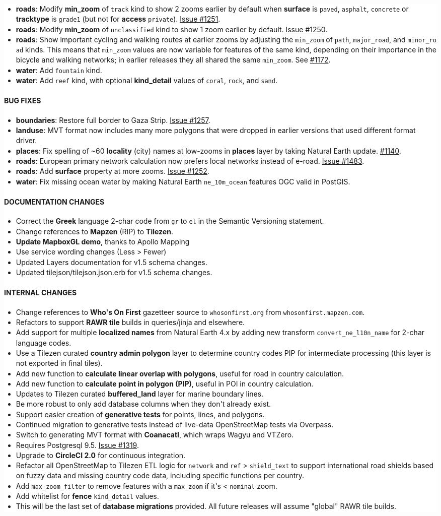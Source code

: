   * **roads**: Modify **min_zoom** of `track` kind to show 2 zooms earlier by default when **surface** is `paved`, `asphalt`, `concrete` or **tracktype** is `grade1` (but not for **access** `private`). [Issue #1251](https://github.com/tilezen/vector-datasource/issues/1251).
  * **roads**: Modify **min_zoom** of `unclassified` kind to show 1 zoom earlier by default. [Issue #1250](https://github.com/tilezen/vector-datasource/issues/1250).
  * **roads**: Show important cycling and walking routes at earlier zooms by adjusting the `min_zoom` of `path`, `major_road`, and `minor_road` kinds. This means that `min_zoom` values are now variable for features of the same kind, depending on their importance in the bicycle and walking networks; in earlier releases they all shared the same `min_zoom`. See [#1172](https://github.com/tilezen/vector-datasource/issues/1172).
  * **water**: Add `fountain` kind.
  * **water**: Add `reef` kind, with optional **kind_detail** values of `coral`, `rock`, and `sand`.

  #### BUG FIXES

  * **boundaries**: Restore full border to Gaza Strip. [Issue #1257](https://github.com/tilezen/vector-datasource/issues/1257).
  * **landuse**: MVT format now includes many more polygons that were dropped in earlier versions that used different format driver.
  * **places**: Fix spelling of ~60 **locality** (city) names at low-zooms in **places** layer by taking Natural Earth update. [#1140](https://github.com/tilezen/vector-datasource/issues/1140).
  * **roads**: European primary network calculation now prefers local networks instead of e-road. [Issue #1483](https://github.com/tilezen/vector-datasource/issues/1483).
  * **roads**: Add **surface** property at more zooms. [Issue #1252](https://github.com/tilezen/vector-datasource/issues/1252).
  * **water**: Fix missing ocean water by making Natural Earth `ne_10m_ocean` features OGC valid in PostGIS.

  #### DOCUMENTATION CHANGES

  * Correct the **Greek** language 2-char code from `gr` to `el` in the Semantic Versioning statement.
  * Change references to **Mapzen** (RIP) to **Tilezen**.
  * **Update MapboxGL demo**, thanks to Apollo Mapping
  * Use service wording changes (Less > Fewer)
  * Updated Layers documentation for v1.5 schema changes.
  * Updated tilejson/tilejson.json.erb for v1.5 schema changes.


  #### INTERNAL CHANGES

  * Change references to **Who's On First** gazetteer source to `whosonfirst.org` from `whosonfirst.mapzen.com`.
  * Refactors to support **RAWR tile** builds in queries/jinja and elsewhere.
  * Add support for multiple **localized names** from Natural Earth 4.x by adding new transform `convert_ne_l10n_name` for 2-char language codes.
  * Use a Tilezen curated **country admin polygon** layer to determine country codes PIP for intermediate processing (this layer is not exported in final tiles).
  * Add new function to **calculate linear overlap with polygons**, useful for road in country calculation.
  * Add new function to **calculate point in polygon (PIP)**, useful in POI in country calculation.
  * Updates to Tilezen curated **buffered_land** layer for marine boundary lines.
  * Be more robust to only add database columns when they don't already exist.
  * Support easier creation of **generative tests** for points, lines, and polygons.
  * Continued migration to generative tests instead of live-data OpenStreetMap tests via Overpass.
  * Switch to generating MVT format with **Coanacatl**, which wraps Wagyu and VTZero.
  * Requires Postgresql 9.5. [Issue #1319](https://github.com/tilezen/vector-datasource/issues/1319).
  * Upgrade to **CircleCI 2.0** for continuous integration.
  * Refactor all OpenStreetMap to Tilezen ETL logic for `network` and `ref` > `shield_text` to support international road shields based on fuzzy data and missing country code data, including specific functions per country.
  * Add `max_zoom_filter` to remove features with a `max_zoom` if it's < `nominal` zoom.
  * Add whitelist for **fence** `kind_detail` values.
  * This will be the last set of **database migrations** provided. All future releases will assume "global" RAWR tile builds.
